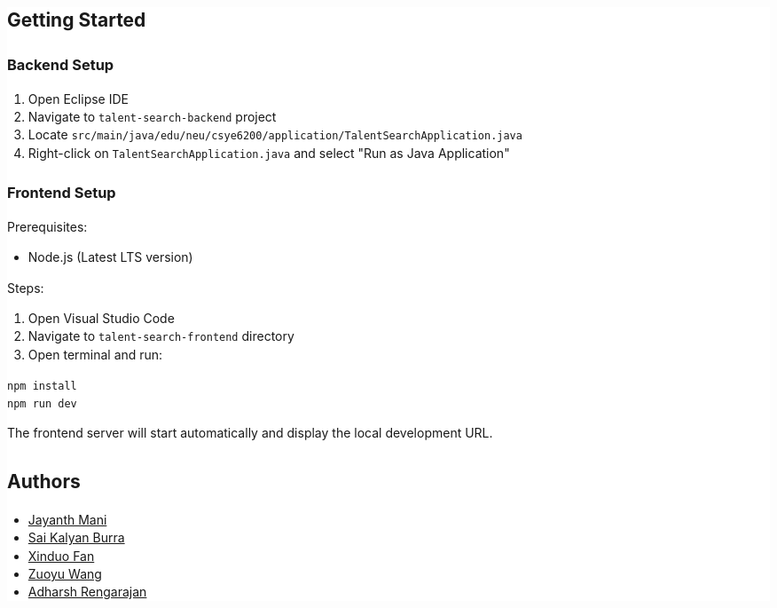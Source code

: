 ## Getting Started

### Backend Setup

1. Open Eclipse IDE
2. Navigate to `talent-search-backend` project
3. Locate `src/main/java/edu/neu/csye6200/application/TalentSearchApplication.java`
4. Right-click on `TalentSearchApplication.java` and select "Run as Java Application"

### Frontend Setup

Prerequisites:

- Node.js (Latest LTS version)

Steps:

1. Open Visual Studio Code
2. Navigate to `talent-search-frontend` directory
3. Open terminal and run:

```bash
npm install
npm run dev
```

The frontend server will start automatically and display the local development URL.

## Authors

- [Jayanth Mani](mani.j@northeastern.edu)
- [Sai Kalyan Burra](burra.sa@northeastern.edu)
- [Xinduo Fan](fan.xind@northeastern.edu)
- [Zuoyu Wang](wang.zuoy@northeastern.edu)
- [Adharsh Rengarajan](rengarajan.ad@northeastern.edu)

